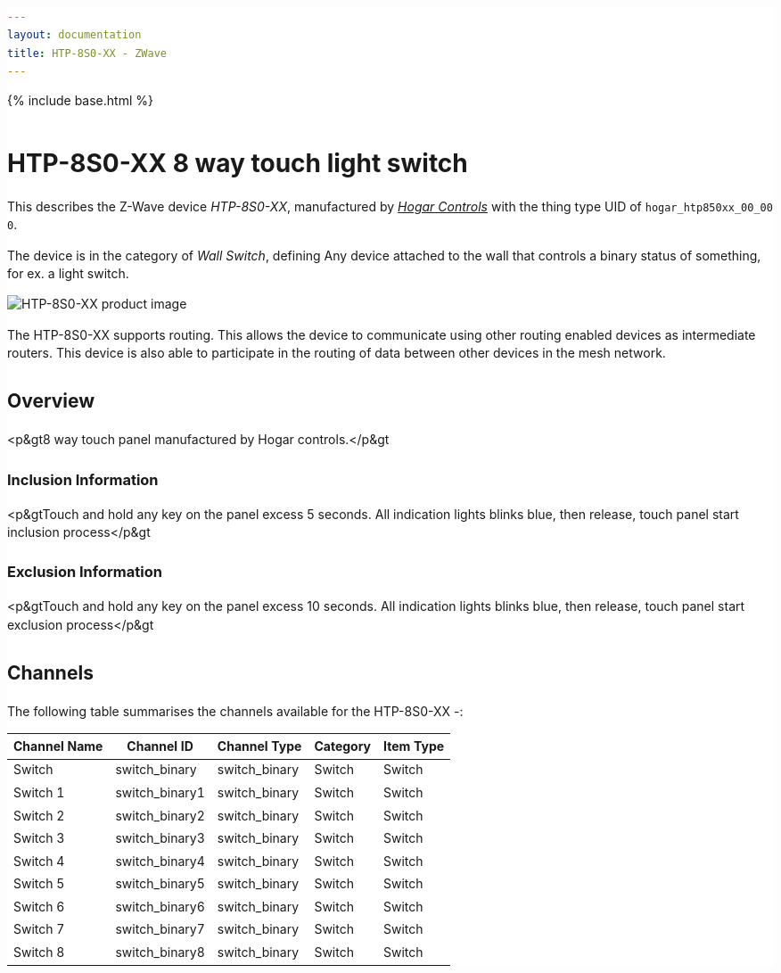 ```yaml
---
layout: documentation
title: HTP-8S0-XX - ZWave
---
```


{% include base.html %}

# HTP-8S0-XX 8 way touch light switch
This describes the Z-Wave device *HTP-8S0-XX*, manufactured by *[Hogar Controls](http://hogarcontrols.com/)* with the thing type UID of ```hogar_htp850xx_00_000```.

The device is in the category of *Wall Switch*, defining Any device attached to the wall that controls a binary status of something, for ex. a light switch.

![HTP-8S0-XX product image](https://opensmarthouse.org/zwavedatabase/841/image/)


The HTP-8S0-XX supports routing. This allows the device to communicate using other routing enabled devices as intermediate routers.  This device is also able to participate in the routing of data between other devices in the mesh network.

## Overview

<p&gt8 way touch panel manufactured by Hogar controls.</p&gt

### Inclusion Information

<p&gtTouch and hold any key on the panel excess 5 seconds. All indication lights blinks blue, then release, touch panel start inclusion process</p&gt

### Exclusion Information

<p&gtTouch and hold any key on the panel excess 10 seconds. All indication lights blinks blue, then release, touch panel start exclusion process</p&gt

## Channels

The following table summarises the channels available for the HTP-8S0-XX -:

| Channel Name | Channel ID | Channel Type | Category | Item Type |
|--------------|------------|--------------|----------|-----------|
| Switch | switch_binary | switch_binary | Switch | Switch | 
| Switch 1 | switch_binary1 | switch_binary | Switch | Switch | 
| Switch 2 | switch_binary2 | switch_binary | Switch | Switch | 
| Switch 3 | switch_binary3 | switch_binary | Switch | Switch | 
| Switch 4 | switch_binary4 | switch_binary | Switch | Switch | 
| Switch 5 | switch_binary5 | switch_binary | Switch | Switch | 
| Switch 6 | switch_binary6 | switch_binary | Switch | Switch | 
| Switch 7 | switch_binary7 | switch_binary | Switch | Switch | 
| Switch 8 | switch_binary8 | switch_binary | Switch | Switch | 
